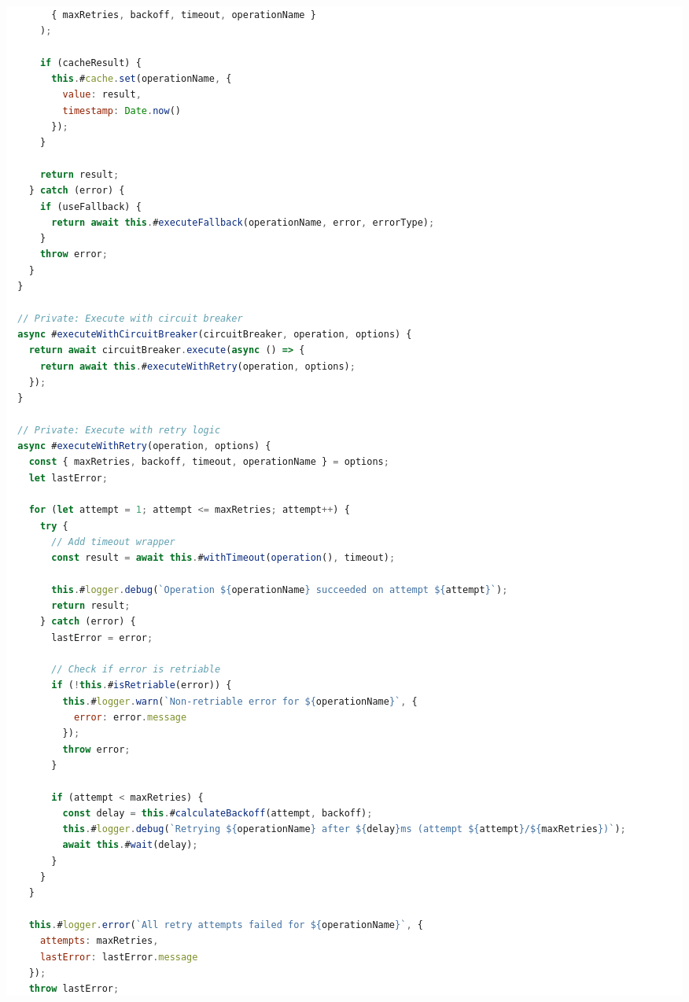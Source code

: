 ```javascript
        { maxRetries, backoff, timeout, operationName }
      );

      if (cacheResult) {
        this.#cache.set(operationName, {
          value: result,
          timestamp: Date.now()
        });
      }

      return result;
    } catch (error) {
      if (useFallback) {
        return await this.#executeFallback(operationName, error, errorType);
      }
      throw error;
    }
  }

  // Private: Execute with circuit breaker
  async #executeWithCircuitBreaker(circuitBreaker, operation, options) {
    return await circuitBreaker.execute(async () => {
      return await this.#executeWithRetry(operation, options);
    });
  }

  // Private: Execute with retry logic
  async #executeWithRetry(operation, options) {
    const { maxRetries, backoff, timeout, operationName } = options;
    let lastError;

    for (let attempt = 1; attempt <= maxRetries; attempt++) {
      try {
        // Add timeout wrapper
        const result = await this.#withTimeout(operation(), timeout);

        this.#logger.debug(`Operation ${operationName} succeeded on attempt ${attempt}`);
        return result;
      } catch (error) {
        lastError = error;

        // Check if error is retriable
        if (!this.#isRetriable(error)) {
          this.#logger.warn(`Non-retriable error for ${operationName}`, {
            error: error.message
          });
          throw error;
        }

        if (attempt < maxRetries) {
          const delay = this.#calculateBackoff(attempt, backoff);
          this.#logger.debug(`Retrying ${operationName} after ${delay}ms (attempt ${attempt}/${maxRetries})`);
          await this.#wait(delay);
        }
      }
    }

    this.#logger.error(`All retry attempts failed for ${operationName}`, {
      attempts: maxRetries,
      lastError: lastError.message
    });
    throw lastError;
```